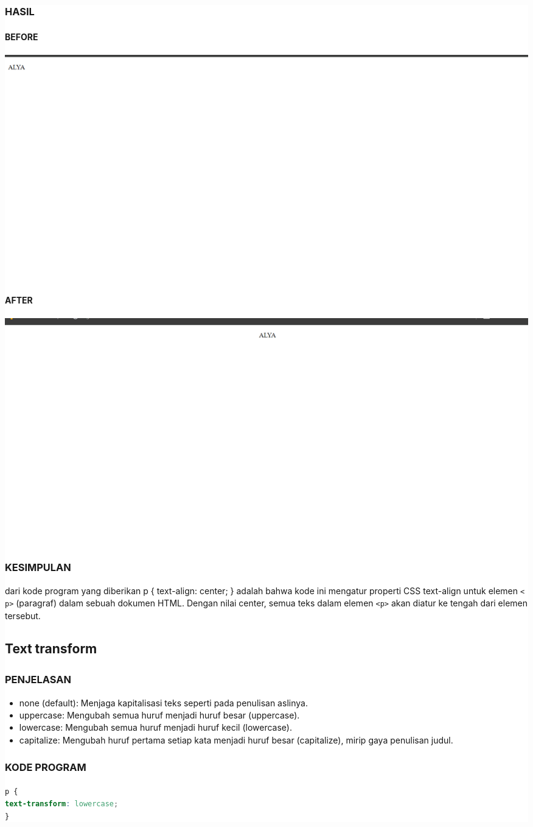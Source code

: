 ### HASIL
#### BEFORE
![gambar](aset/after5.png)
#### AFTER
![gambar](aset/before5.png)
### KESIMPULAN
dari kode program yang diberikan p { text-align: center; } adalah bahwa kode ini mengatur properti CSS text-align untuk elemen `<p>` (paragraf) dalam sebuah dokumen HTML. Dengan nilai center, semua teks dalam elemen `<p>` akan diatur ke tengah dari elemen tersebut.
## Text transform
### PENJELASAN
- none (default): Menjaga kapitalisasi teks seperti pada penulisan aslinya.
- uppercase: Mengubah semua huruf menjadi huruf besar (uppercase).
- lowercase: Mengubah semua huruf menjadi huruf kecil (lowercase).
- capitalize: Mengubah huruf pertama setiap kata menjadi huruf besar (capitalize), mirip gaya penulisan judul.
### KODE PROGRAM
```css
p {
text-transform: lowercase;
}
```